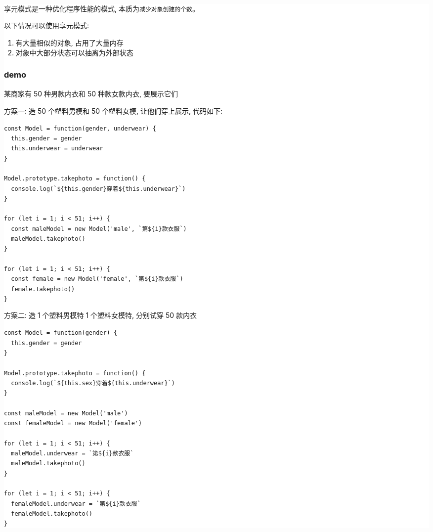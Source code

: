 享元模式是一种优化程序性能的模式, 本质为`减少对象创建的个数`。

以下情况可以使用享元模式:

1. 有大量相似的对象, 占用了大量内存
2. 对象中大部分状态可以抽离为外部状态

### demo

某商家有 50 种男款内衣和 50 种款女款内衣, 要展示它们

方案一: 造 50 个塑料男模和 50 个塑料女模, 让他们穿上展示, 代码如下:

```
const Model = function(gender, underwear) {
  this.gender = gender
  this.underwear = underwear
}

Model.prototype.takephoto = function() {
  console.log(`${this.gender}穿着${this.underwear}`)
}

for (let i = 1; i < 51; i++) {
  const maleModel = new Model('male', `第${i}款衣服`)
  maleModel.takephoto()
}

for (let i = 1; i < 51; i++) {
  const female = new Model('female', `第${i}款衣服`)
  female.takephoto()
}
```

方案二: 造 1 个塑料男模特 1 个塑料女模特, 分别试穿 50 款内衣

```
const Model = function(gender) {
  this.gender = gender
}

Model.prototype.takephoto = function() {
  console.log(`${this.sex}穿着${this.underwear}`)
}

const maleModel = new Model('male')
const femaleModel = new Model('female')

for (let i = 1; i < 51; i++) {
  maleModel.underwear = `第${i}款衣服`
  maleModel.takephoto()
}

for (let i = 1; i < 51; i++) {
  femaleModel.underwear = `第${i}款衣服`
  femaleModel.takephoto()
}
```
